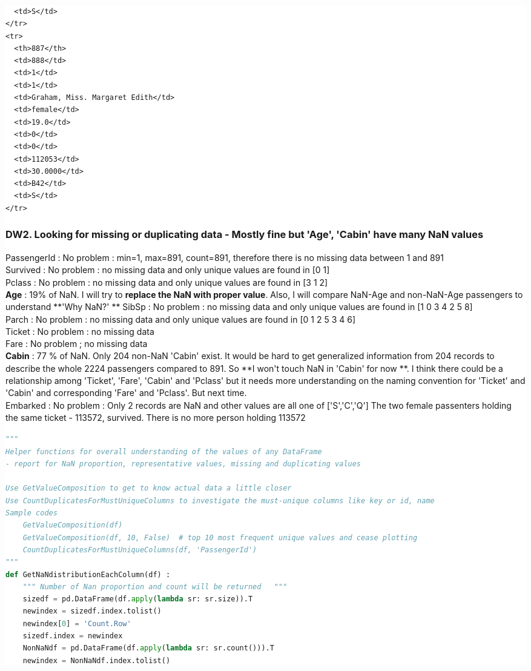       <td>S</td>
    </tr>
    <tr>
      <th>887</th>
      <td>888</td>
      <td>1</td>
      <td>1</td>
      <td>Graham, Miss. Margaret Edith</td>
      <td>female</td>
      <td>19.0</td>
      <td>0</td>
      <td>0</td>
      <td>112053</td>
      <td>30.0000</td>
      <td>B42</td>
      <td>S</td>
    </tr>
  </tbody>
</table>
</div>


### DW2. Looking for missing or duplicating data - Mostly fine but 'Age', 'Cabin' have many NaN values
PassengerId : No problem : min=1, max=891, count=891, therefore there is no missing data between 1 and 891  
Survived : No problem : no missing data and only unique values are found in [0 1]  
Pclass : No problem : no missing data and only unique values are found in [3 1 2]  
**Age** : 19% of NaN.  I will try to **replace the NaN with proper value**. Also, I will compare NaN-Age and non-NaN-Age passengers to understand **'Why NaN?' ** 
SibSp : No problem : no missing data and only unique values are found in [1 0 3 4 2 5 8]  
Parch : No problem : no missing data and only unique values are found in [0 1 2 5 3 4 6]  
Ticket : No problem : no missing data  
Fare : No problem ; no missing data  
**Cabin** : 77 % of NaN. Only 204 non-NaN 'Cabin' exist. It would be hard to get generalized information from 204 records to describe the whole 2224 passengers compared to 891. So **I won't touch NaN in 'Cabin' for now **. I think there could be a relationship among 'Ticket', 'Fare', 'Cabin' and 'Pclass' but it needs more understanding on the naming convention for 'Ticket' and 'Cabin' and corresponding 'Fare' and 'Pclass'. But next time.  
Embarked : No problem : Only 2 records are NaN and other values are all one of ['S','C','Q']  The two female passenters holding the same ticket - 113572, survived. There is no more person holding 113572


```python
""" 
Helper functions for overall understanding of the values of any DataFrame 
- report for NaN proportion, representative values, missing and duplicating values 

Use GetValueComposition to get to know actual data a little closer
Use CountDuplicatesForMustUniqueColumns to investigate the must-unique columns like key or id, name 
Sample codes 
    GetValueComposition(df)
    GetValueComposition(df, 10, False)  # top 10 most frequent unique values and cease plotting 
    CountDuplicatesForMustUniqueColumns(df, 'PassengerId')
"""
def GetNaNdistributionEachColumn(df) : 
    """ Number of Nan proportion and count will be returned   """
    sizedf = pd.DataFrame(df.apply(lambda sr: sr.size)).T
    newindex = sizedf.index.tolist()
    newindex[0] = 'Count.Row'
    sizedf.index = newindex 
    NonNaNdf = pd.DataFrame(df.apply(lambda sr: sr.count())).T
    newindex = NonNaNdf.index.tolist()
```
